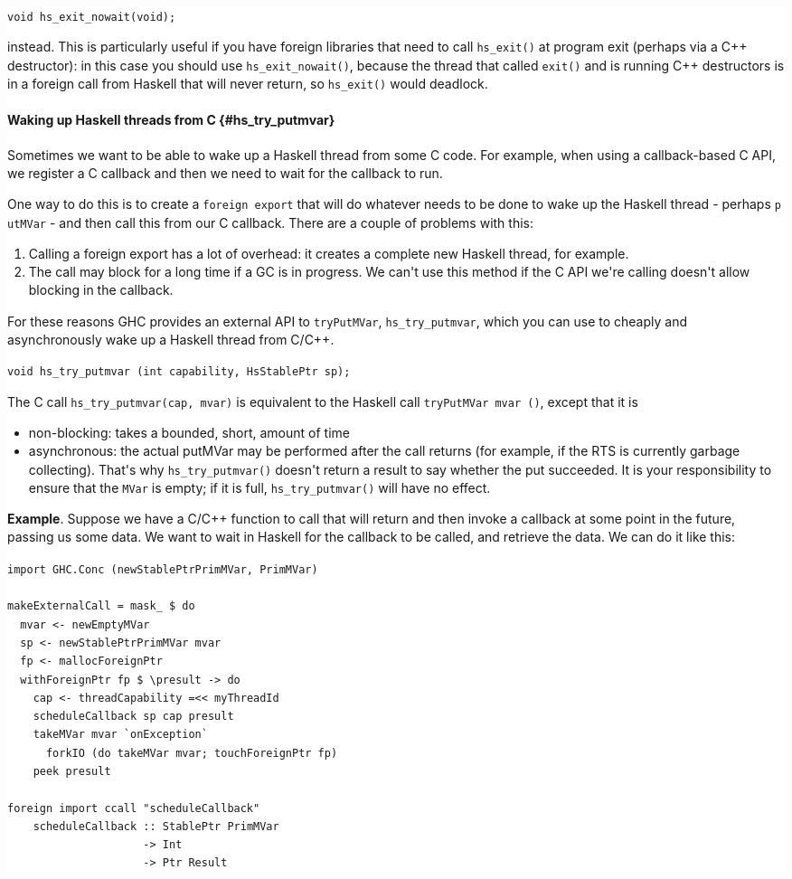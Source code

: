 ``` {.sourceCode .c}
void hs_exit_nowait(void);
```

instead. This is particularly useful if you have foreign libraries that
need to call `hs_exit()` at program exit (perhaps via a C++ destructor):
in this case you should use `hs_exit_nowait()`, because the thread that
called `exit()` and is running C++ destructors is in a foreign call from
Haskell that will never return, so `hs_exit()` would deadlock.

#### Waking up Haskell threads from C {#hs_try_putmvar}

Sometimes we want to be able to wake up a Haskell thread from some C
code. For example, when using a callback-based C API, we register a C
callback and then we need to wait for the callback to run.

One way to do this is to create a `foreign export` that will do whatever
needs to be done to wake up the Haskell thread - perhaps `putMVar` - and
then call this from our C callback. There are a couple of problems with
this:

1.  Calling a foreign export has a lot of overhead: it creates a
    complete new Haskell thread, for example.
2.  The call may block for a long time if a GC is in progress. We can\'t
    use this method if the C API we\'re calling doesn\'t allow blocking
    in the callback.

For these reasons GHC provides an external API to `tryPutMVar`,
`hs_try_putmvar`, which you can use to cheaply and asynchronously wake
up a Haskell thread from C/C++.

``` {.sourceCode .c}
void hs_try_putmvar (int capability, HsStablePtr sp);
```

The C call `hs_try_putmvar(cap, mvar)` is equivalent to the Haskell call
`tryPutMVar mvar ()`, except that it is

-   non-blocking: takes a bounded, short, amount of time
-   asynchronous: the actual putMVar may be performed after the call
    returns (for example, if the RTS is currently garbage collecting).
    That\'s why `hs_try_putmvar()` doesn\'t return a result to say
    whether the put succeeded. It is your responsibility to ensure that
    the `MVar` is empty; if it is full, `hs_try_putmvar()` will have no
    effect.

**Example**. Suppose we have a C/C++ function to call that will return
and then invoke a callback at some point in the future, passing us some
data. We want to wait in Haskell for the callback to be called, and
retrieve the data. We can do it like this:

``` {.sourceCode .haskell}
import GHC.Conc (newStablePtrPrimMVar, PrimMVar)

makeExternalCall = mask_ $ do
  mvar <- newEmptyMVar
  sp <- newStablePtrPrimMVar mvar
  fp <- mallocForeignPtr
  withForeignPtr fp $ \presult -> do
    cap <- threadCapability =<< myThreadId
    scheduleCallback sp cap presult
    takeMVar mvar `onException`
      forkIO (do takeMVar mvar; touchForeignPtr fp)
    peek presult

foreign import ccall "scheduleCallback"
    scheduleCallback :: StablePtr PrimMVar
                     -> Int
                     -> Ptr Result
```